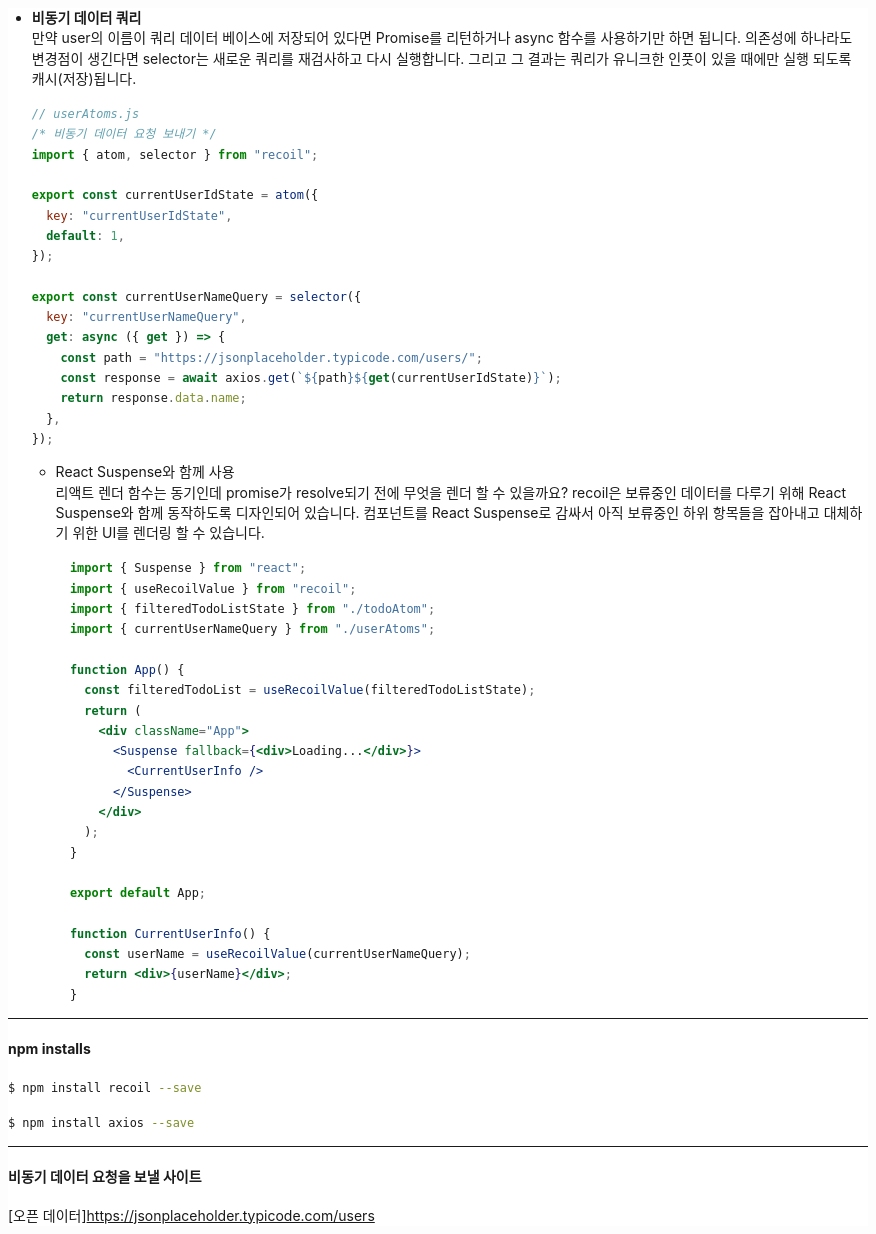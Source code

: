 
  
- **비동기 데이터 쿼리**  
  만약 user의 이름이 쿼리 데이터 베이스에 저장되어 있다면 Promise를 리턴하거나 async 함수를 사용하기만 하면 됩니다. 의존성에 하나라도 변경점이 생긴다면 selector는 새로운 쿼리를 재검사하고 다시 실행합니다. 그리고 그 결과는 쿼리가 유니크한 인풋이 있을 때에만 실행 되도록 캐시(저장)됩니다.  
  ```jsx
  // userAtoms.js
  /* 비동기 데이터 요청 보내기 */
  import { atom, selector } from "recoil";

  export const currentUserIdState = atom({
    key: "currentUserIdState",
    default: 1,
  });

  export const currentUserNameQuery = selector({
    key: "currentUserNameQuery",
    get: async ({ get }) => {
      const path = "https://jsonplaceholder.typicode.com/users/";
      const response = await axios.get(`${path}${get(currentUserIdState)}`);
      return response.data.name;
    },
  });
  ```

  - React Suspense와 함께 사용  
    리액트 렌더 함수는 동기인데 promise가 resolve되기 전에 무엇을 렌더 할 수 있을까요? recoil은 보류중인 데이터를 다루기 위해 React Suspense와 함께 동작하도록 디자인되어 있습니다. 컴포넌트를 React Suspense로 감싸서 아직 보류중인 하위 항목들을 잡아내고 대체하기 위한 UI를 렌더링 할 수 있습니다.
    ```jsx
      import { Suspense } from "react";
      import { useRecoilValue } from "recoil";
      import { filteredTodoListState } from "./todoAtom";
      import { currentUserNameQuery } from "./userAtoms";

      function App() {
        const filteredTodoList = useRecoilValue(filteredTodoListState);
        return (
          <div className="App">
            <Suspense fallback={<div>Loading...</div>}>
              <CurrentUserInfo />
            </Suspense>
          </div>
        );
      }

      export default App;

      function CurrentUserInfo() {
        const userName = useRecoilValue(currentUserNameQuery);
        return <div>{userName}</div>;
      }
    ```

---
#### npm installs
  ```bash
  $ npm install recoil --save
  ```
  ```bash
  $ npm install axios --save
  ```
---
#### 비동기 데이터 요청을 보낼 사이트
[오픈 데이터]https://jsonplaceholder.typicode.com/users
